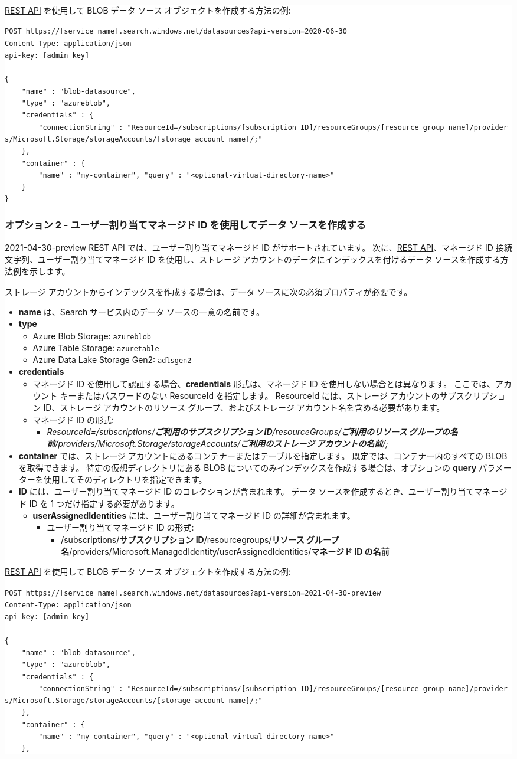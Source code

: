 [REST API](/rest/api/searchservice/create-data-source) を使用して BLOB データ ソース オブジェクトを作成する方法の例:

```http
POST https://[service name].search.windows.net/datasources?api-version=2020-06-30
Content-Type: application/json
api-key: [admin key]

{
    "name" : "blob-datasource",
    "type" : "azureblob",
    "credentials" : { 
        "connectionString" : "ResourceId=/subscriptions/[subscription ID]/resourceGroups/[resource group name]/providers/Microsoft.Storage/storageAccounts/[storage account name]/;" 
    },
    "container" : { 
        "name" : "my-container", "query" : "<optional-virtual-directory-name>" 
    }
}   
```

### <a name="option-2---create-the-data-source-with-a-user-assigned-managed-identity"></a>オプション 2 - ユーザー割り当てマネージド ID を使用してデータ ソースを作成する

2021-04-30-preview REST API では、ユーザー割り当てマネージド ID がサポートされています。 次に、[REST API](/rest/api/searchservice/create-data-source)、マネージド ID 接続文字列、ユーザー割り当てマネージド ID を使用し、ストレージ アカウントのデータにインデックスを付けるデータ ソースを作成する方法例を示します。

ストレージ アカウントからインデックスを作成する場合は、データ ソースに次の必須プロパティが必要です。

* **name** は、Search サービス内のデータ ソースの一意の名前です。
* **type**
    * Azure Blob Storage: `azureblob`
    * Azure Table Storage: `azuretable`
    * Azure Data Lake Storage Gen2: `adlsgen2`
* **credentials**
    * マネージド ID を使用して認証する場合、**credentials** 形式は、マネージド ID を使用しない場合とは異なります。 ここでは、アカウント キーまたはパスワードのない ResourceId を指定します。 ResourceId には、ストレージ アカウントのサブスクリプション ID、ストレージ アカウントのリソース グループ、およびストレージ アカウント名を含める必要があります。
    * マネージド ID の形式: 
        * *ResourceId=/subscriptions/**ご利用のサブスクリプション ID**/resourceGroups/**ご利用のリソース グループの名前**/providers/Microsoft.Storage/storageAccounts/**ご利用のストレージ アカウントの名前**/;*
* **container** では、ストレージ アカウントにあるコンテナーまたはテーブルを指定します。 既定では、コンテナー内のすべての BLOB を取得できます。 特定の仮想ディレクトリにある BLOB についてのみインデックスを作成する場合は、オプションの **query** パラメーターを使用してそのディレクトリを指定できます。
* **ID** には、ユーザー割り当てマネージド ID のコレクションが含まれます。 データ ソースを作成するとき、ユーザー割り当てマネージド ID を 1 つだけ指定する必要があります。
    * **userAssignedIdentities** には、ユーザー割り当てマネージド ID の詳細が含まれます。
        * ユーザー割り当てマネージド ID の形式: 
            * /subscriptions/**サブスクリプション ID**/resourcegroups/**リソース グループ名**/providers/Microsoft.ManagedIdentity/userAssignedIdentities/**マネージド ID の名前**

[REST API](/rest/api/searchservice/create-data-source) を使用して BLOB データ ソース オブジェクトを作成する方法の例:

```http
POST https://[service name].search.windows.net/datasources?api-version=2021-04-30-preview
Content-Type: application/json
api-key: [admin key]

{
    "name" : "blob-datasource",
    "type" : "azureblob",
    "credentials" : { 
        "connectionString" : "ResourceId=/subscriptions/[subscription ID]/resourceGroups/[resource group name]/providers/Microsoft.Storage/storageAccounts/[storage account name]/;" 
    },
    "container" : { 
        "name" : "my-container", "query" : "<optional-virtual-directory-name>" 
    },
```